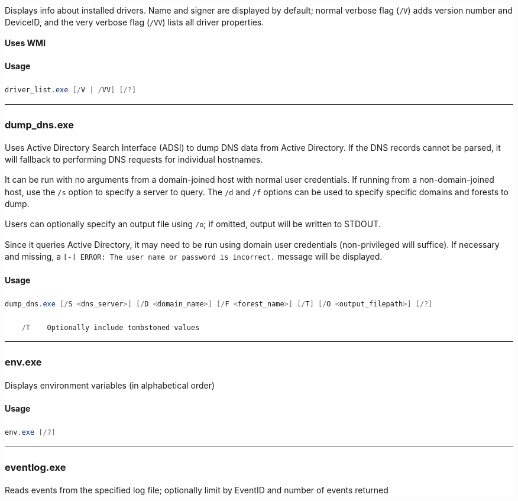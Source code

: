 Displays info about installed drivers. Name and signer are displayed by default; normal verbose flag (`/V`) adds version number and DeviceID, and the very verbose flag (`/VV`) lists all driver properties.

**Uses WMI**

#### Usage

```powershell
driver_list.exe [/V | /VV] [/?]
```

---

### dump_dns.exe

Uses Active Directory Search Interface (ADSI) to dump DNS data from Active Directory. If the DNS records cannot be parsed, it will fallback to performing DNS requests for individual hostnames.

It can be run with no arguments from a domain-joined host with normal user credentials. If running from a non-domain-joined host, use the `/s` option to specify a server to query. The `/d` and `/f` options can be used to specify specific domains and forests to dump.

Users can optionally specify an output file using `/o`; if omitted, output will be written to STDOUT.

Since it queries Active Directory, it may need to be run using domain user credentials (non-privileged will suffice). If necessary and missing, a `[-] ERROR: The user name or password is incorrect.` message will be displayed.

#### Usage

```powershell
dump_dns.exe [/S <dns_server>] [/D <domain_name>] [/F <forest_name>] [/T] [/O <output_filepath>] [/?]

    /T    Optionally include tombstoned values
```

---

### env.exe

Displays environment variables (in alphabetical order)

#### Usage

```powershell
env.exe [/?]
```

---

### eventlog.exe

Reads events from the specified log file; optionally limit by EventID and number of events returned
